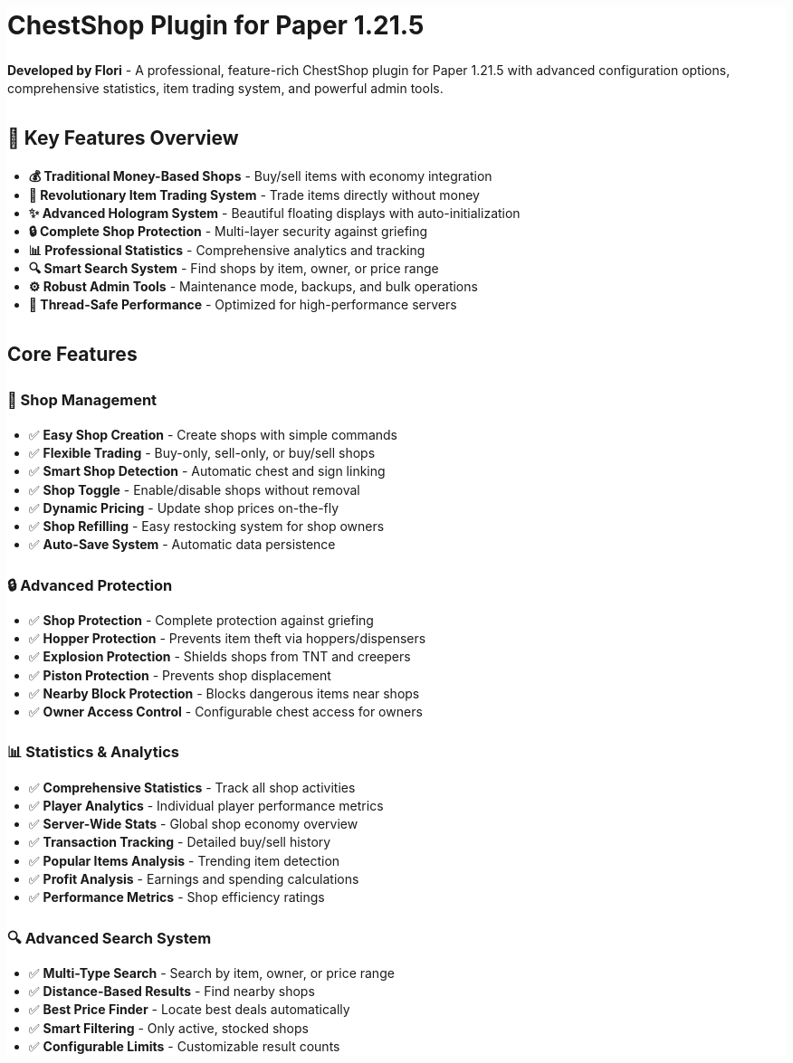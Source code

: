 # ChestShop Plugin for Paper 1.21.5

**Developed by Flori** - A professional, feature-rich ChestShop plugin for Paper 1.21.5 with advanced configuration options, comprehensive statistics, item trading system, and powerful admin tools.

## 🌟 Key Features Overview

- **💰 Traditional Money-Based Shops** - Buy/sell items with economy integration
- **🔄 Revolutionary Item Trading System** - Trade items directly without money
- **✨ Advanced Hologram System** - Beautiful floating displays with auto-initialization
- **🔒 Complete Shop Protection** - Multi-layer security against griefing
- **📊 Professional Statistics** - Comprehensive analytics and tracking
- **🔍 Smart Search System** - Find shops by item, owner, or price range
- **⚙️ Robust Admin Tools** - Maintenance mode, backups, and bulk operations
- **🎯 Thread-Safe Performance** - Optimized for high-performance servers

## Core Features

### 🏪 Shop Management
- ✅ **Easy Shop Creation** - Create shops with simple commands
- ✅ **Flexible Trading** - Buy-only, sell-only, or buy/sell shops
- ✅ **Smart Shop Detection** - Automatic chest and sign linking
- ✅ **Shop Toggle** - Enable/disable shops without removal
- ✅ **Dynamic Pricing** - Update shop prices on-the-fly
- ✅ **Shop Refilling** - Easy restocking system for shop owners
- ✅ **Auto-Save System** - Automatic data persistence

### 🔒 Advanced Protection
- ✅ **Shop Protection** - Complete protection against griefing
- ✅ **Hopper Protection** - Prevents item theft via hoppers/dispensers
- ✅ **Explosion Protection** - Shields shops from TNT and creepers
- ✅ **Piston Protection** - Prevents shop displacement
- ✅ **Nearby Block Protection** - Blocks dangerous items near shops
- ✅ **Owner Access Control** - Configurable chest access for owners

### 📊 Statistics & Analytics
- ✅ **Comprehensive Statistics** - Track all shop activities
- ✅ **Player Analytics** - Individual player performance metrics
- ✅ **Server-Wide Stats** - Global shop economy overview
- ✅ **Transaction Tracking** - Detailed buy/sell history
- ✅ **Popular Items Analysis** - Trending item detection
- ✅ **Profit Analysis** - Earnings and spending calculations
- ✅ **Performance Metrics** - Shop efficiency ratings

### 🔍 Advanced Search System
- ✅ **Multi-Type Search** - Search by item, owner, or price range
- ✅ **Distance-Based Results** - Find nearby shops
- ✅ **Best Price Finder** - Locate best deals automatically
- ✅ **Smart Filtering** - Only active, stocked shops
- ✅ **Configurable Limits** - Customizable result counts
